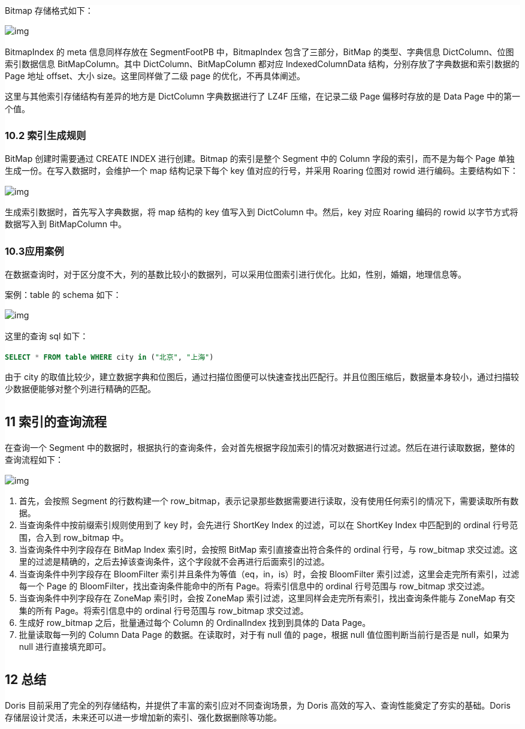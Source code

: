 Bitmap 存储格式如下：

![img](/images/blogs/storage/3001a1785a41628cd88c6e2928290d2f.png)

BitmapIndex 的 meta 信息同样存放在 SegmentFootPB 中，BitmapIndex 包含了三部分，BitMap 的类型、字典信息 DictColumn、位图索引数据信息 BitMapColumn。其中 DictColumn、BitMapColumn 都对应 IndexedColumnData 结构，分别存放了字典数据和索引数据的 Page 地址 offset、大小 size。这里同样做了二级 page 的优化，不再具体阐述。

这里与其他索引存储结构有差异的地方是 DictColumn 字典数据进行了 LZ4F 压缩，在记录二级 Page 偏移时存放的是 Data Page 中的第一个值。

### 10.2 索引生成规则

BitMap 创建时需要通过 CREATE INDEX 进行创建。Bitmap 的索引是整个 Segment 中的 Column 字段的索引，而不是为每个 Page 单独生成一份。在写入数据时，会维护一个 map 结构记录下每个 key 值对应的行号，并采用 Roaring 位图对 rowid 进行编码。主要结构如下：

![img](/images/blogs/storage/e9a2a4defc1204c507c0b9359225650f.png)

生成索引数据时，首先写入字典数据，将 map 结构的 key 值写入到 DictColumn 中。然后，key 对应 Roaring 编码的 rowid 以字节方式将数据写入到 BitMapColumn 中。



### 10.3应用案例

在数据查询时，对于区分度不大，列的基数比较小的数据列，可以采用位图索引进行优化。比如，性别，婚姻，地理信息等。

案例：table 的 schema 如下：

![img](/images/blogs/storage/EAD7EEF330B048BC8C1EBD8EF4842772.png)

这里的查询 sql 如下：

```sql
SELECT * FROM table WHERE city in ("北京", "上海")
```

由于 city 的取值比较少，建立数据字典和位图后，通过扫描位图便可以快速查找出匹配行。并且位图压缩后，数据量本身较小，通过扫描较少数据便能够对整个列进行精确的匹配。

## 11 索引的查询流程

在查询一个 Segment 中的数据时，根据执行的查询条件，会对首先根据字段加索引的情况对数据进行过滤。然后在进行读取数据，整体的查询流程如下：



![img](/images/blogs/storage/e2c62616c1c12fa05457eb6c443ebc48.png)



1. 首先，会按照 Segment 的行数构建一个 row_bitmap，表示记录那些数据需要进行读取，没有使用任何索引的情况下，需要读取所有数据。
2. 当查询条件中按前缀索引规则使用到了 key 时，会先进行 ShortKey Index 的过滤，可以在 ShortKey Index 中匹配到的 ordinal 行号范围，合入到 row_bitmap 中。
3. 当查询条件中列字段存在 BitMap Index 索引时，会按照 BitMap 索引直接查出符合条件的 ordinal 行号，与 row_bitmap 求交过滤。这里的过滤是精确的，之后去掉该查询条件，这个字段就不会再进行后面索引的过滤。
4. 当查询条件中列字段存在 BloomFilter 索引并且条件为等值（eq，in，is）时，会按 BloomFilter 索引过滤，这里会走完所有索引，过滤每一个 Page 的 BloomFilter，找出查询条件能命中的所有 Page。将索引信息中的 ordinal 行号范围与 row_bitmap 求交过滤。
5. 当查询条件中列字段存在 ZoneMap 索引时，会按 ZoneMap 索引过滤，这里同样会走完所有索引，找出查询条件能与 ZoneMap 有交集的所有 Page。将索引信息中的 ordinal 行号范围与 row_bitmap 求交过滤。
6. 生成好 row_bitmap 之后，批量通过每个 Column 的 OrdinalIndex 找到到具体的 Data Page。
7. 批量读取每一列的 Column Data Page 的数据。在读取时，对于有 null 值的 page，根据 null 值位图判断当前行是否是 null，如果为 null 进行直接填充即可。

## 12 总结

Doris 目前采用了完全的列存储结构，并提供了丰富的索引应对不同查询场景，为 Doris 高效的写入、查询性能奠定了夯实的基础。Doris 存储层设计灵活，未来还可以进一步增加新的索引、强化数据删除等功能。